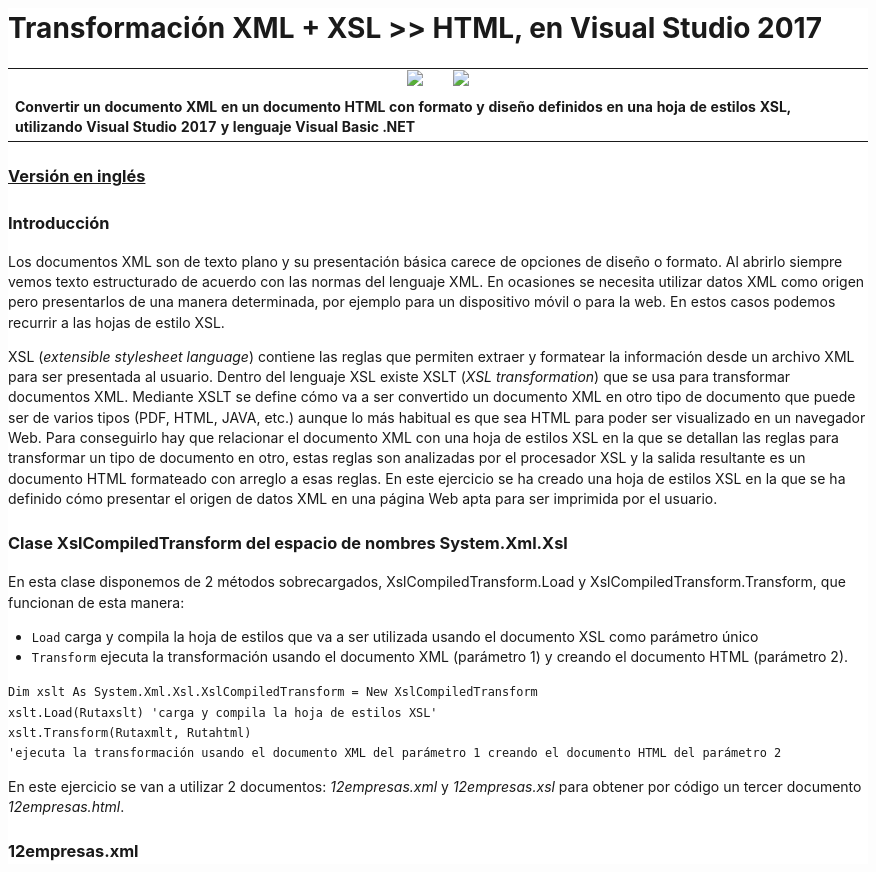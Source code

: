 # Transformación XML + XSL >> HTML, en Visual Studio 2017

<table>
  <tr><td align=center><img src=img/xml.png>&nbsp;&nbsp;&nbsp;&nbsp;&nbsp;&nbsp;&nbsp;&nbsp;<img src=img/xsl.png></td></tr>
  <tr><td><b>Convertir un documento XML en un documento HTML con formato y diseño definidos en una hoja de estilos XSL, utilizando Visual Studio 2017 y lenguaje Visual Basic .NET</b></td></tr>
</table>

### [Versión en inglés](README-ES.md)

### Introducción

Los documentos XML son de texto plano y su presentación básica carece de opciones de diseño o formato. Al abrirlo siempre vemos texto estructurado de acuerdo con las normas del lenguaje XML. En ocasiones se necesita utilizar datos XML como origen pero presentarlos de una manera determinada, por ejemplo para un dispositivo móvil o para la web. En estos casos podemos recurrir a las hojas de estilo XSL.

XSL (_extensible stylesheet language_) contiene las reglas que permiten extraer y formatear la información desde un archivo XML para ser presentada al usuario. Dentro del lenguaje XSL existe XSLT (_XSL transformation_) que se usa para transformar documentos XML. Mediante XSLT se define cómo va a ser convertido un documento XML en otro tipo de documento que puede ser de varios tipos (PDF, HTML, JAVA, etc.) aunque lo más habitual es que sea HTML para poder ser visualizado en un navegador Web.
Para conseguirlo hay que relacionar el documento XML con una hoja de estilos XSL en la que se detallan las reglas para transformar un tipo de documento en otro, estas reglas son analizadas por el procesador XSL y la salida resultante es un documento HTML formateado con arreglo a esas reglas.
En este ejercicio se ha creado una hoja de estilos XSL en la que se ha definido cómo presentar el origen de datos XML en una página Web apta para ser imprimida por el usuario.

### Clase XslCompiledTransform del espacio de nombres System.Xml.Xsl

En esta clase disponemos de 2 métodos sobrecargados, XslCompiledTransform.Load y XslCompiledTransform.Transform, que funcionan de esta manera:

* `Load` carga y compila la hoja de estilos que va a ser utilizada usando el documento XSL como parámetro único
* `Transform` ejecuta la transformación usando el documento XML (parámetro 1) y creando el documento HTML (parámetro 2).

```vbnet
Dim xslt As System.Xml.Xsl.XslCompiledTransform = New XslCompiledTransform
xslt.Load(Rutaxslt) 'carga y compila la hoja de estilos XSL'
xslt.Transform(Rutaxmlt, Rutahtml)
'ejecuta la transformación usando el documento XML del parámetro 1 creando el documento HTML del parámetro 2
```

En este ejercicio se van a utilizar 2 documentos: _12empresas.xml_ y _12empresas.xsl_ para obtener por código un tercer documento _12empresas.html_.

### 12empresas.xml
